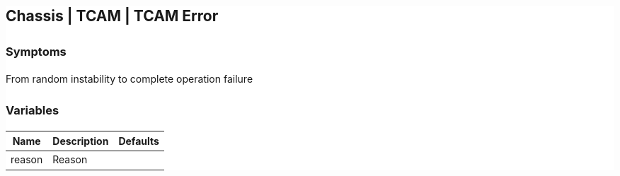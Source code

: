 

## Chassis | TCAM | TCAM Error

### Symptoms
From random instability to complete operation failure




### Variables
| Name | Description | Defaults |
| --- | --- | --- |
| reason | Reason |  |


